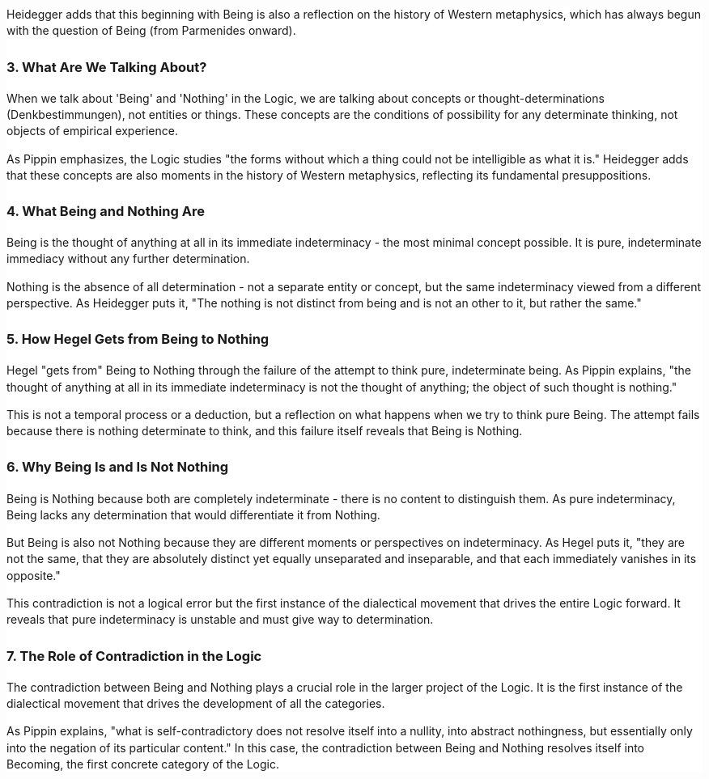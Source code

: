 Heidegger adds that this beginning with Being is also a reflection on the history of Western metaphysics, which has always begun with the question of Being (from Parmenides onward).

### 3. What Are We Talking About?

When we talk about 'Being' and 'Nothing' in the Logic, we are talking about concepts or thought-determinations (Denkbestimmungen), not entities or things. These concepts are the conditions of possibility for any determinate thinking, not objects of empirical experience.

As Pippin emphasizes, the Logic studies "the forms without which a thing could not be intelligible as what it is." Heidegger adds that these concepts are also moments in the history of Western metaphysics, reflecting its fundamental presuppositions.

### 4. What Being and Nothing Are

Being is the thought of anything at all in its immediate indeterminacy - the most minimal concept possible. It is pure, indeterminate immediacy without any further determination.

Nothing is the absence of all determination - not a separate entity or concept, but the same indeterminacy viewed from a different perspective. As Heidegger puts it, "The nothing is not distinct from being and is not an other to it, but rather the same."

### 5. How Hegel Gets from Being to Nothing

Hegel "gets from" Being to Nothing through the failure of the attempt to think pure, indeterminate being. As Pippin explains, "the thought of anything at all in its immediate indeterminacy is not the thought of anything; the object of such thought is nothing."

This is not a temporal process or a deduction, but a reflection on what happens when we try to think pure Being. The attempt fails because there is nothing determinate to think, and this failure itself reveals that Being is Nothing.

### 6. Why Being Is and Is Not Nothing

Being is Nothing because both are completely indeterminate - there is no content to distinguish them. As pure indeterminacy, Being lacks any determination that would differentiate it from Nothing.

But Being is also not Nothing because they are different moments or perspectives on indeterminacy. As Hegel puts it, "they are not the same, that they are absolutely distinct yet equally unseparated and inseparable, and that each immediately vanishes in its opposite."

This contradiction is not a logical error but the first instance of the dialectical movement that drives the entire Logic forward. It reveals that pure indeterminacy is unstable and must give way to determination.

### 7. The Role of Contradiction in the Logic

The contradiction between Being and Nothing plays a crucial role in the larger project of the Logic. It is the first instance of the dialectical movement that drives the development of all the categories.

As Pippin explains, "what is self-contradictory does not resolve itself into a nullity, into abstract nothingness, but essentially only into the negation of its particular content." In this case, the contradiction between Being and Nothing resolves itself into Becoming, the first concrete category of the Logic.
